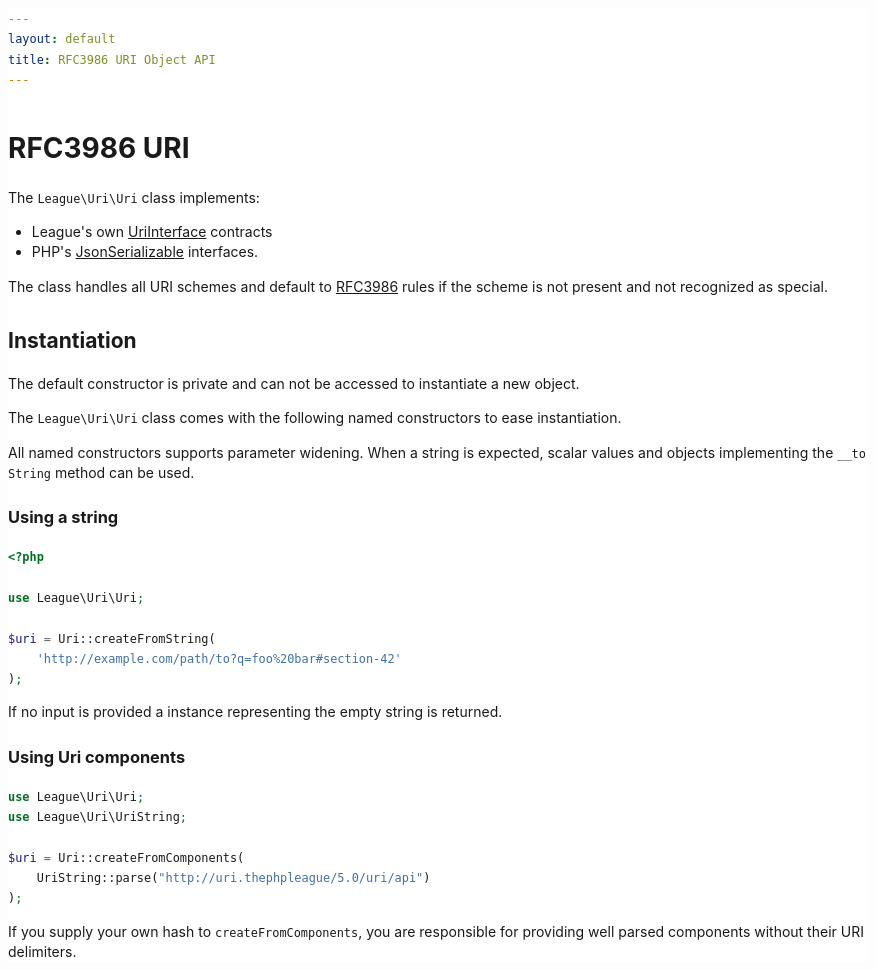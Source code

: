 ```yaml
---
layout: default
title: RFC3986 URI Object API
---
```


RFC3986 URI
=======

The `League\Uri\Uri` class implements:

- League's own [UriInterface](https://github.com/thephpleague/uri-interfaces/blob/master/src/Contracts/UriInterface.php) contracts
- PHP's [JsonSerializable](https://php.net/jsonserializable) interfaces.

The class handles all URI schemes and default to [RFC3986](https://tools.ietf.org/html/rfc3986) rules if the scheme is not present and not recognized as special.

## Instantiation

<p class="message-warning">The default constructor is private and can not be accessed to instantiate a new object.</p>

The `League\Uri\Uri` class comes with the following named constructors to ease instantiation.

<p class="message-info">All named constructors supports parameter widening. When a string is expected, scalar values and objects implementing the <code>__toString</code> method can be used.</p>

### Using a string

~~~php
<?php

use League\Uri\Uri;

$uri = Uri::createFromString(
	'http://example.com/path/to?q=foo%20bar#section-42'
);
~~~

<p class="message-info">If no input is provided a instance representing the empty string is returned.</p>

### Using Uri components

~~~php
use League\Uri\Uri;
use League\Uri\UriString;

$uri = Uri::createFromComponents(
	UriString::parse("http://uri.thephpleague/5.0/uri/api")
);
~~~

<p class="message-warning">If you supply your own hash to <code>createFromComponents</code>, you are responsible for providing well parsed components without their URI delimiters.</p>

